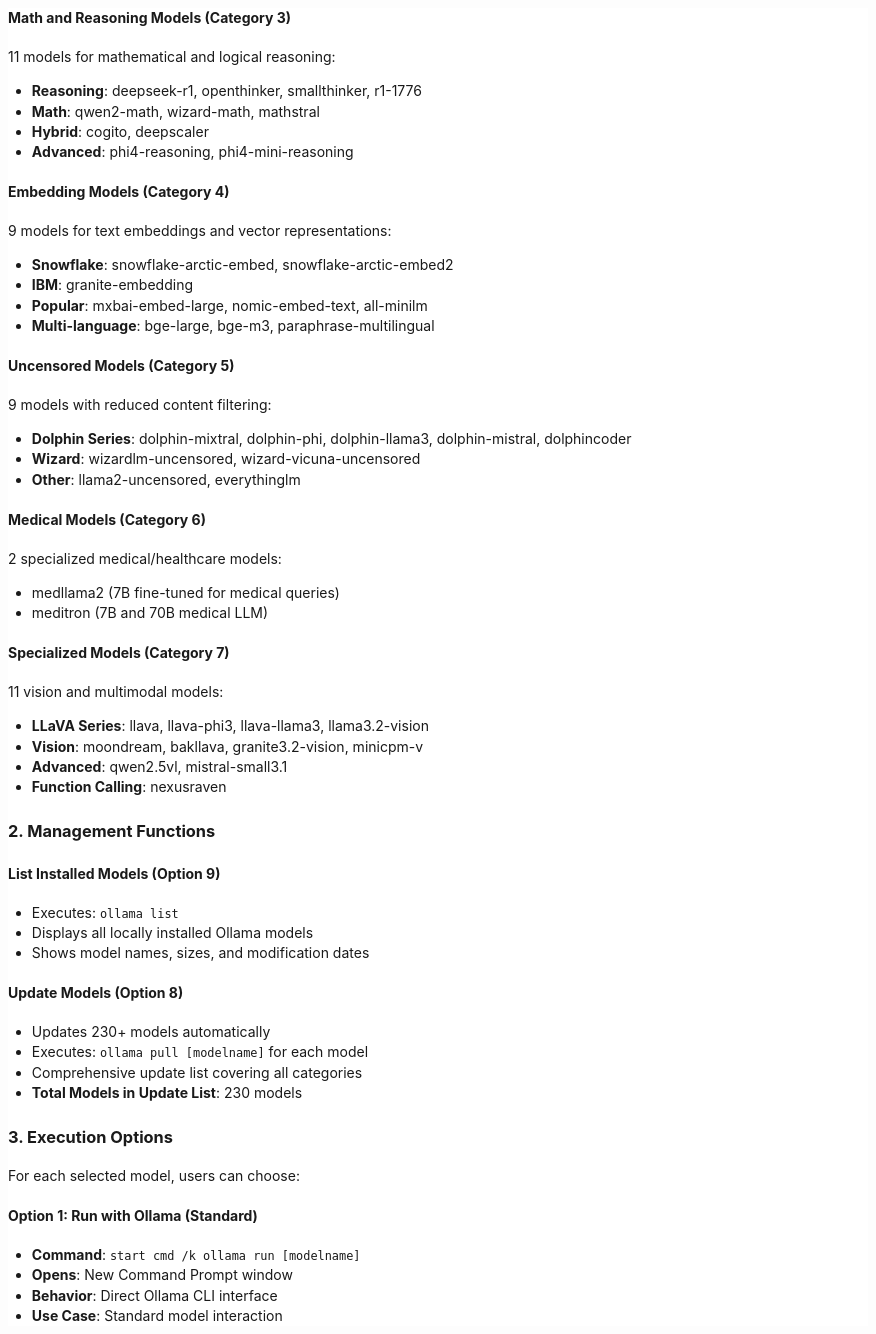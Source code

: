 #### Math and Reasoning Models (Category 3)
11 models for mathematical and logical reasoning:
- **Reasoning**: deepseek-r1, openthinker, smallthinker, r1-1776
- **Math**: qwen2-math, wizard-math, mathstral
- **Hybrid**: cogito, deepscaler
- **Advanced**: phi4-reasoning, phi4-mini-reasoning

#### Embedding Models (Category 4)
9 models for text embeddings and vector representations:
- **Snowflake**: snowflake-arctic-embed, snowflake-arctic-embed2
- **IBM**: granite-embedding
- **Popular**: mxbai-embed-large, nomic-embed-text, all-minilm
- **Multi-language**: bge-large, bge-m3, paraphrase-multilingual

#### Uncensored Models (Category 5)
9 models with reduced content filtering:
- **Dolphin Series**: dolphin-mixtral, dolphin-phi, dolphin-llama3, dolphin-mistral, dolphincoder
- **Wizard**: wizardlm-uncensored, wizard-vicuna-uncensored
- **Other**: llama2-uncensored, everythinglm

#### Medical Models (Category 6)
2 specialized medical/healthcare models:
- medllama2 (7B fine-tuned for medical queries)
- meditron (7B and 70B medical LLM)

#### Specialized Models (Category 7)
11 vision and multimodal models:
- **LLaVA Series**: llava, llava-phi3, llava-llama3, llama3.2-vision
- **Vision**: moondream, bakllava, granite3.2-vision, minicpm-v
- **Advanced**: qwen2.5vl, mistral-small3.1
- **Function Calling**: nexusraven

### 2. Management Functions

#### List Installed Models (Option 9)
- Executes: `ollama list`
- Displays all locally installed Ollama models
- Shows model names, sizes, and modification dates

#### Update Models (Option 8)
- Updates 230+ models automatically
- Executes: `ollama pull [modelname]` for each model
- Comprehensive update list covering all categories
- **Total Models in Update List**: 230 models

### 3. Execution Options

For each selected model, users can choose:

#### Option 1: Run with Ollama (Standard)
- **Command**: `start cmd /k ollama run [modelname]`
- **Opens**: New Command Prompt window
- **Behavior**: Direct Ollama CLI interface
- **Use Case**: Standard model interaction
